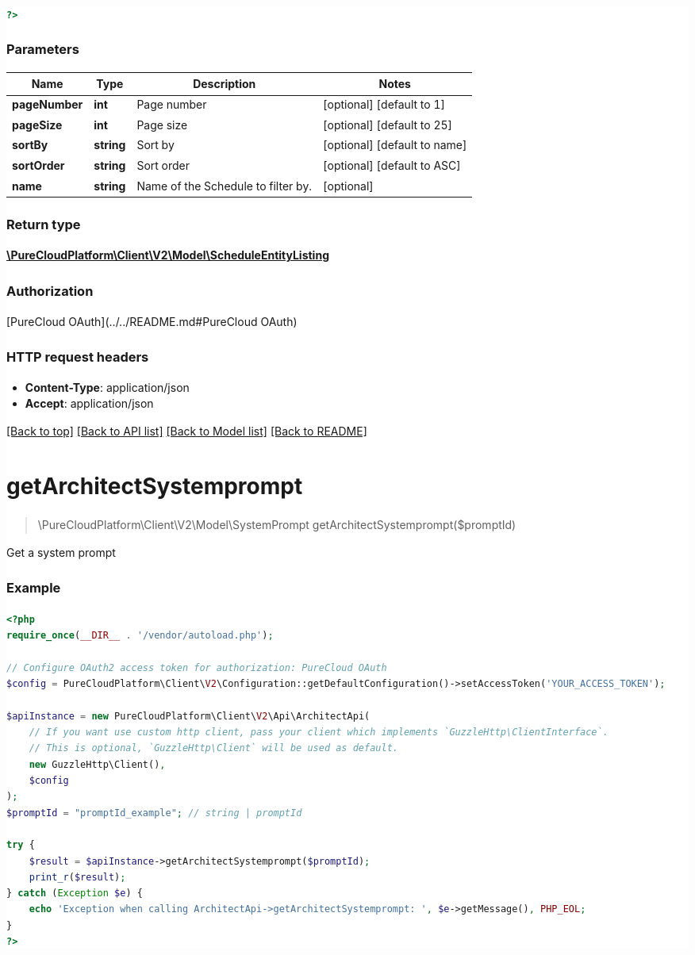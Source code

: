 ```php
?>
```

### Parameters

Name | Type | Description  | Notes
------------- | ------------- | ------------- | -------------
 **pageNumber** | **int**| Page number | [optional] [default to 1]
 **pageSize** | **int**| Page size | [optional] [default to 25]
 **sortBy** | **string**| Sort by | [optional] [default to name]
 **sortOrder** | **string**| Sort order | [optional] [default to ASC]
 **name** | **string**| Name of the Schedule to filter by. | [optional]

### Return type

[**\PureCloudPlatform\Client\V2\Model\ScheduleEntityListing**](../Model/ScheduleEntityListing.md)

### Authorization

[PureCloud OAuth](../../README.md#PureCloud OAuth)

### HTTP request headers

 - **Content-Type**: application/json
 - **Accept**: application/json

[[Back to top]](#) [[Back to API list]](../../README.md#documentation-for-api-endpoints) [[Back to Model list]](../../README.md#documentation-for-models) [[Back to README]](../../README.md)

# **getArchitectSystemprompt**
> \PureCloudPlatform\Client\V2\Model\SystemPrompt getArchitectSystemprompt($promptId)

Get a system prompt



### Example
```php
<?php
require_once(__DIR__ . '/vendor/autoload.php');

// Configure OAuth2 access token for authorization: PureCloud OAuth
$config = PureCloudPlatform\Client\V2\Configuration::getDefaultConfiguration()->setAccessToken('YOUR_ACCESS_TOKEN');

$apiInstance = new PureCloudPlatform\Client\V2\Api\ArchitectApi(
    // If you want use custom http client, pass your client which implements `GuzzleHttp\ClientInterface`.
    // This is optional, `GuzzleHttp\Client` will be used as default.
    new GuzzleHttp\Client(),
    $config
);
$promptId = "promptId_example"; // string | promptId

try {
    $result = $apiInstance->getArchitectSystemprompt($promptId);
    print_r($result);
} catch (Exception $e) {
    echo 'Exception when calling ArchitectApi->getArchitectSystemprompt: ', $e->getMessage(), PHP_EOL;
}
?>
```
